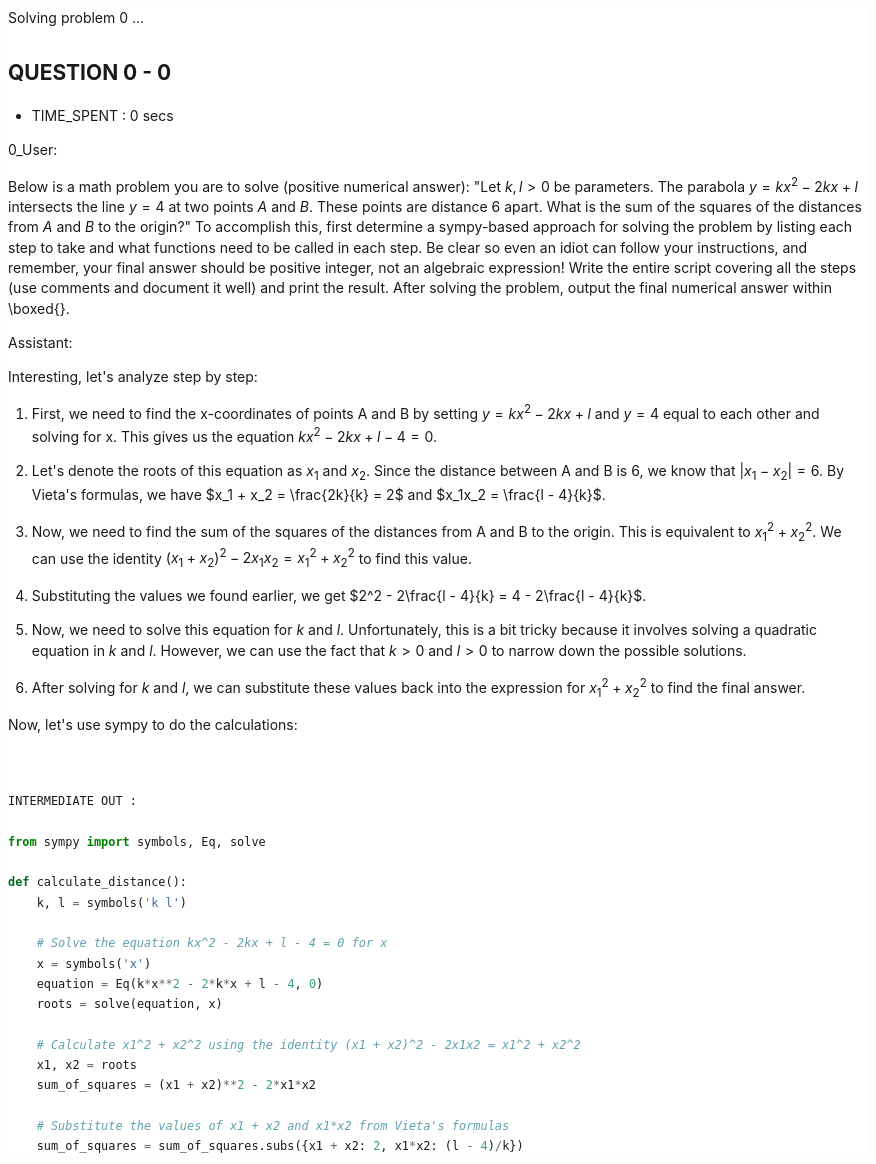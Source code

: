 Solving problem 0 ...



## QUESTION 0 - 0 
- TIME_SPENT : 0 secs

0_User:

Below is a math problem you are to solve (positive numerical answer):
"Let $k, l > 0$ be parameters. The parabola $y = kx^2 - 2kx + l$ intersects the line $y = 4$ at two points $A$ and $B$. These points are distance 6 apart. What is the sum of the squares of the distances from $A$ and $B$ to the origin?"
To accomplish this, first determine a sympy-based approach for solving the problem by listing each step to take and what functions need to be called in each step. Be clear so even an idiot can follow your instructions, and remember, your final answer should be positive integer, not an algebraic expression!
Write the entire script covering all the steps (use comments and document it well) and print the result. After solving the problem, output the final numerical answer within \boxed{}.

Assistant: 

Interesting, let's analyze step by step:



1. First, we need to find the x-coordinates of points A and B by setting $y = kx^2 - 2kx + l$ and $y = 4$ equal to each other and solving for x. This gives us the equation $kx^2 - 2kx + l - 4 = 0$.

2. Let's denote the roots of this equation as $x_1$ and $x_2$. Since the distance between A and B is 6, we know that $|x_1 - x_2| = 6$. By Vieta's formulas, we have $x_1 + x_2 = \frac{2k}{k} = 2$ and $x_1x_2 = \frac{l - 4}{k}$.

3. Now, we need to find the sum of the squares of the distances from A and B to the origin. This is equivalent to $x_1^2 + x_2^2$. We can use the identity $(x_1 + x_2)^2 - 2x_1x_2 = x_1^2 + x_2^2$ to find this value.

4. Substituting the values we found earlier, we get $2^2 - 2\frac{l - 4}{k} = 4 - 2\frac{l - 4}{k}$.

5. Now, we need to solve this equation for $k$ and $l$. Unfortunately, this is a bit tricky because it involves solving a quadratic equation in $k$ and $l$. However, we can use the fact that $k > 0$ and $l > 0$ to narrow down the possible solutions.

6. After solving for $k$ and $l$, we can substitute these values back into the expression for $x_1^2 + x_2^2$ to find the final answer.

Now, let's use sympy to do the calculations:

```python


INTERMEDIATE OUT :

from sympy import symbols, Eq, solve

def calculate_distance():
    k, l = symbols('k l')

    # Solve the equation kx^2 - 2kx + l - 4 = 0 for x
    x = symbols('x')
    equation = Eq(k*x**2 - 2*k*x + l - 4, 0)
    roots = solve(equation, x)

    # Calculate x1^2 + x2^2 using the identity (x1 + x2)^2 - 2x1x2 = x1^2 + x2^2
    x1, x2 = roots
    sum_of_squares = (x1 + x2)**2 - 2*x1*x2

    # Substitute the values of x1 + x2 and x1*x2 from Vieta's formulas
    sum_of_squares = sum_of_squares.subs({x1 + x2: 2, x1*x2: (l - 4)/k})
```
